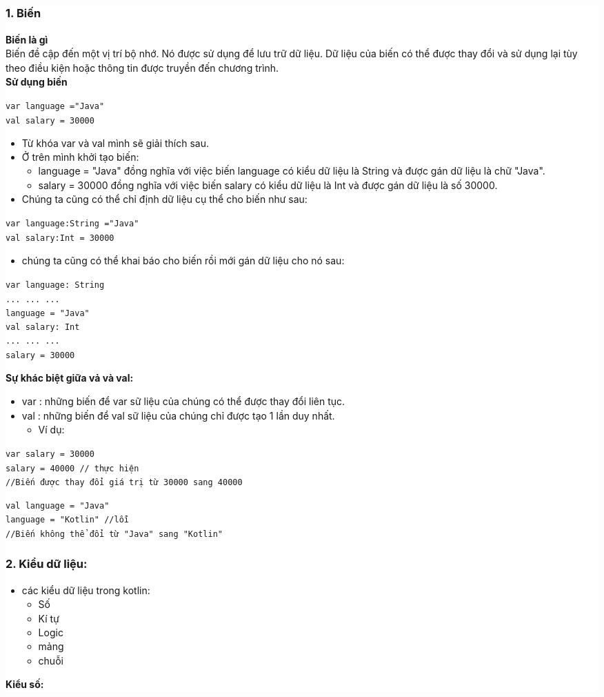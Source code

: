 ### 1. Biến
**Biến là gì**  
    Biến đề cập đến một vị trí bộ nhớ. Nó được sử dụng để lưu trữ dữ liệu. Dữ liệu của biến có thể được thay đổi và sử dụng lại tùy theo điều kiện hoặc thông tin được truyền đến chương trình.  
**Sử dụng biến**  
```
var language ="Java"
val salary = 30000
```
- Từ khóa var và val mình sẽ giải thích sau. 
- Ở trên mình khởi tạo biến:
    -  language = "Java" đồng nghĩa với việc biến language có kiểu dữ liệu là String và được gán dữ liệu là chữ "Java".
    -  salary = 30000 đồng nghĩa với việc biến salary có kiểu dữ liệu là Int và được gán dữ liệu là số 30000.
- Chúng ta cũng có thể chỉ định dữ liệu cụ thể cho biến như sau:
```
var language:String ="Java"
val salary:Int = 30000
```
- chúng ta cũng có thể khai báo cho biến rồi mới gán dữ liệu cho nó sau: 
```
var language: String  
... ... ...  
language = "Java"  
val salary: Int  
... ... ...  
salary = 30000  
```
**Sự khác biệt giữa vả và val:**
- var : những biến để var sữ liệu của chúng có thể được thay đổi liên tục.
- val : những biến để val sữ liệu của chúng chỉ được tạo 1 lần duy nhất.
    - Ví dụ:
```
var salary = 30000  
salary = 40000 // thực hiện  
//Biến được thay đổi giá trị từ 30000 sang 40000
```
```
val language = "Java"  
language = "Kotlin" //lỗi
//Biến không thể đổi từ "Java" sang "Kotlin"
```
### 2. Kiểu dữ liệu:
- các kiểu dữ liệu trong kotlin:
    - Số
    - Kí tự
    - Logic
    - mảng
    - chuỗi  
     
**Kiểu số:**  
